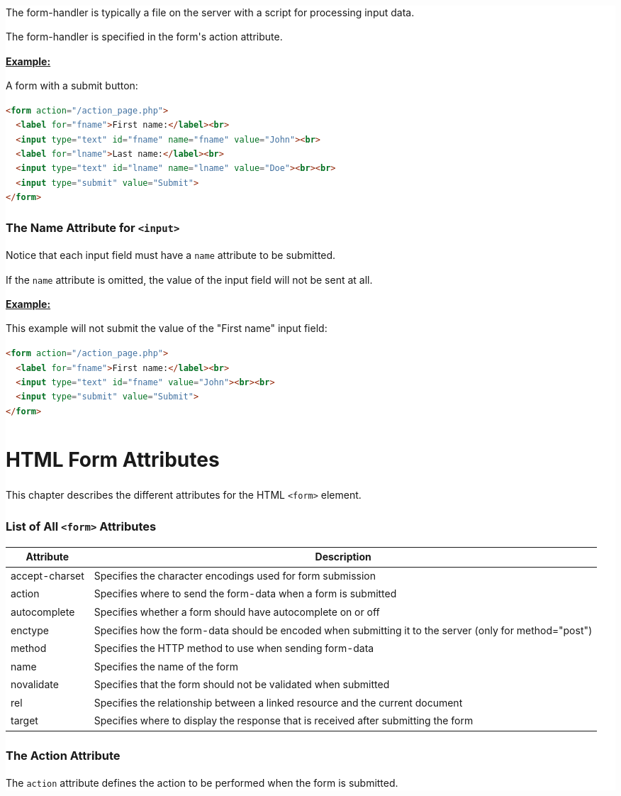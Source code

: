 The form-handler is typically a file on the server with a script for processing input data.

The form-handler is specified in the form's action attribute.

**[Example:](https://www.w3schools.com/html/tryit.asp?filename=tryhtml_form_submit)**

A form with a submit button:
```html
<form action="/action_page.php">
  <label for="fname">First name:</label><br>
  <input type="text" id="fname" name="fname" value="John"><br>
  <label for="lname">Last name:</label><br>
  <input type="text" id="lname" name="lname" value="Doe"><br><br>
  <input type="submit" value="Submit">
</form>
```

### The Name Attribute for `<input>`
Notice that each input field must have a `name` attribute to be submitted.

If the `name` attribute is omitted, the value of the input field will not be sent at all.

**[Example:](https://www.w3schools.com/html/tryit.asp?filename=tryhtml_form_submit_id)**

This example will not submit the value of the "First name" input field: 
```html
<form action="/action_page.php">
  <label for="fname">First name:</label><br>
  <input type="text" id="fname" value="John"><br><br>
  <input type="submit" value="Submit">
</form>
```

# HTML Form Attributes
This chapter describes the different attributes for the HTML `<form>` element.

### List of All `<form>` Attributes

Attribute      | Description
---------------|-------------
accept-charset | Specifies the character encodings used for form submission
action         | Specifies where to send the form-data when a form is submitted
autocomplete   | Specifies whether a form should have autocomplete on or off
enctype        | Specifies how the form-data should be encoded when submitting it to the server (only for method="post")
method         | Specifies the HTTP method to use when sending form-data
name           | Specifies the name of the form
novalidate     | Specifies that the form should not be validated when submitted
rel            | Specifies the relationship between a linked resource and the current document
target         | Specifies where to display the response that is received after submitting the form

### The Action Attribute
The `action` attribute defines the action to be performed when the form is submitted.
